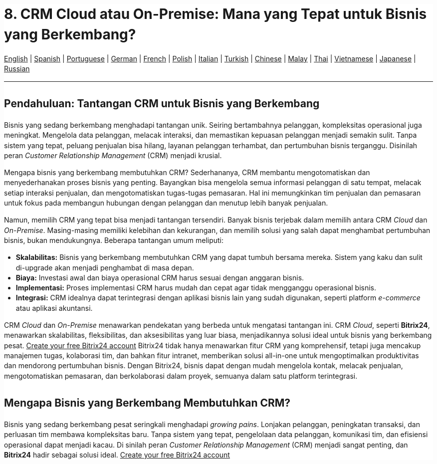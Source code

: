 # 8. CRM Cloud atau On-Premise: Mana yang Tepat untuk Bisnis yang Berkembang?

[English](README.md) | [Spanish](README_es.md) | [Portuguese](README_pt.md) | [German](README_de.md) | [French](README_fr.md) | [Polish](README_pl.md) | [Italian](README_it.md) | [Turkish](README_tr.md) | [Chinese](README_zh.md) | [Malay](README_ms.md) | [Thai](README_th.md) | [Vietnamese](README_vi.md) | [Japanese](README_ja.md) | [Russian](README_ru.md)

---

## Pendahuluan: Tantangan CRM untuk Bisnis yang Berkembang

Bisnis yang sedang berkembang menghadapi tantangan unik.  Seiring bertambahnya pelanggan,  kompleksitas operasional juga meningkat. Mengelola data pelanggan, melacak interaksi, dan memastikan kepuasan pelanggan menjadi semakin sulit. Tanpa sistem yang tepat, peluang penjualan bisa hilang, layanan pelanggan terhambat, dan pertumbuhan bisnis terganggu.  Disinilah peran *Customer Relationship Management* (CRM) menjadi krusial.

Mengapa bisnis yang berkembang membutuhkan CRM? Sederhananya, CRM membantu mengotomatiskan dan menyederhanakan proses bisnis yang penting. Bayangkan bisa mengelola semua informasi pelanggan di satu tempat, melacak setiap interaksi penjualan, dan mengotomatiskan tugas-tugas pemasaran.  Hal ini memungkinkan tim penjualan dan pemasaran untuk fokus pada membangun hubungan dengan pelanggan dan menutup lebih banyak penjualan.

Namun, memilih CRM yang tepat bisa menjadi tantangan tersendiri.  Banyak bisnis terjebak dalam memilih antara CRM *Cloud* dan *On-Premise*.  Masing-masing memiliki kelebihan dan kekurangan, dan memilih solusi yang salah dapat menghambat pertumbuhan bisnis, bukan mendukungnya.  Beberapa tantangan umum meliputi:

* **Skalabilitas:**  Bisnis yang berkembang membutuhkan CRM yang dapat tumbuh bersama mereka. Sistem yang kaku dan sulit di-upgrade akan menjadi penghambat di masa depan.
* **Biaya:**  Investasi awal dan biaya operasional CRM harus sesuai dengan anggaran bisnis.
* **Implementasi:** Proses implementasi CRM harus mudah dan cepat agar tidak mengganggu operasional bisnis.
* **Integrasi:** CRM idealnya dapat terintegrasi dengan aplikasi bisnis lain yang sudah digunakan, seperti platform *e-commerce* atau aplikasi akuntansi.

CRM *Cloud* dan *On-Premise* menawarkan pendekatan yang berbeda untuk mengatasi tantangan ini.  CRM *Cloud*, seperti **Bitrix24**, menawarkan skalabilitas, fleksibilitas, dan aksesibilitas yang luar biasa, menjadikannya solusi ideal untuk bisnis yang berkembang pesat.  <a href="https://www.bitrix24.com/create.php?p=25482205&p1=8.CRMCloudatauOn-Premise%3AManayangTepatuntukBisnisyangBerkembang%3F" rel="noindex nofollow">Create your free Bitrix24 account</a>  Bitrix24 tidak hanya menawarkan fitur CRM yang komprehensif, tetapi juga mencakup manajemen tugas, kolaborasi tim, dan bahkan fitur intranet, memberikan solusi all-in-one untuk mengoptimalkan produktivitas dan mendorong pertumbuhan bisnis.  Dengan Bitrix24, bisnis dapat dengan mudah mengelola kontak, melacak penjualan, mengotomatiskan pemasaran, dan berkolaborasi dalam proyek, semuanya dalam satu platform terintegrasi.

## Mengapa Bisnis yang Berkembang Membutuhkan CRM?

Bisnis yang sedang berkembang pesat seringkali menghadapi *growing pains*.  Lonjakan pelanggan, peningkatan transaksi, dan perluasan tim membawa kompleksitas baru.  Tanpa sistem yang tepat, pengelolaan data pelanggan, komunikasi tim, dan efisiensi operasional dapat menjadi kacau.  Di sinilah peran *Customer Relationship Management* (CRM) menjadi sangat penting, dan **Bitrix24** hadir sebagai solusi ideal. <a href="https://www.bitrix24.com/create.php?p=25482205&p1=8.CRMCloudatauOn-Premise%3AManayangTepatuntukBisnisyangBerkembang%3F" rel="noindex nofollow">Create your free Bitrix24 account</a>
